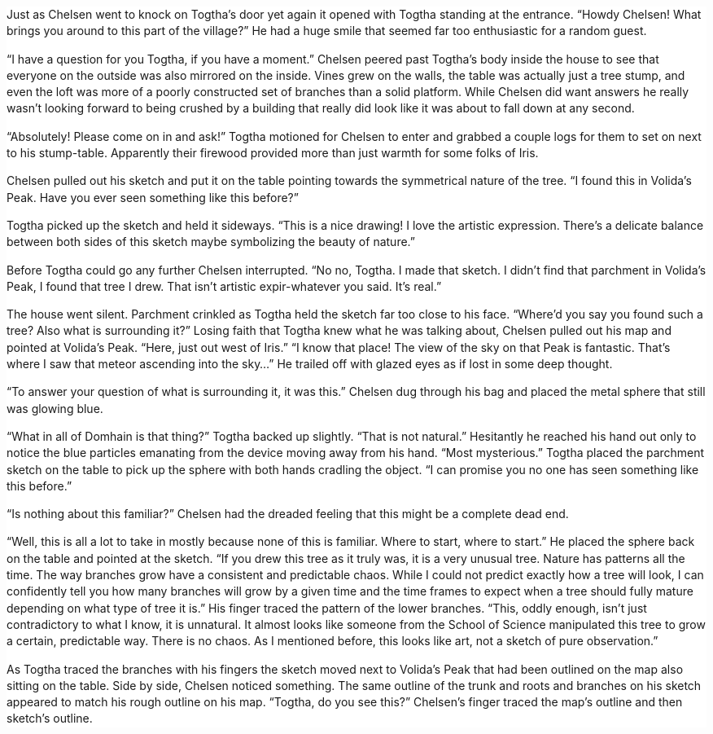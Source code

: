 Just as Chelsen went to knock on Togtha’s door yet again it opened with Togtha standing at the entrance. “Howdy Chelsen! What brings you around to this part of the village?” He had a huge smile that seemed far too enthusiastic for a random guest.

“I have a question for you Togtha, if you have a moment.” Chelsen peered past Togtha’s body inside the house to see that everyone on the outside was also mirrored on the inside. Vines grew on the walls, the table was actually just a tree stump, and even the loft was more of a poorly constructed set of branches than a solid platform. While Chelsen did want answers he really wasn’t looking forward to being crushed by a building that really did look like it was about to fall down at any second.

“Absolutely! Please come on in and ask!” Togtha motioned for Chelsen to enter and grabbed a couple logs for them to set on next to his stump-table. Apparently their firewood provided more than just warmth for some folks of Iris.

Chelsen pulled out his sketch and put it on the table pointing towards the symmetrical nature of the tree. “I found this in Volida’s Peak. Have you ever seen something like this before?”

Togtha picked up the sketch and held it sideways. “This is a nice drawing! I love the artistic expression. There’s a delicate balance between both sides of this sketch maybe symbolizing the beauty of nature.”

Before Togtha could go any further Chelsen interrupted. “No no, Togtha. I made that sketch. I didn’t find that parchment in Volida’s Peak, I found that tree I drew. That isn’t artistic expir-whatever you said. It’s real.”

The house went silent. Parchment crinkled as Togtha held the sketch far too close to his face. “Where’d you say you found such a tree? Also what is surrounding it?”
Losing faith that Togtha knew what he was talking about, Chelsen pulled out his map and pointed at Volida’s Peak. “Here, just out west of Iris.”
“I know that place! The view of the sky on that Peak is fantastic. That’s where I saw that meteor ascending into the sky…” He trailed off with glazed eyes as if lost in some deep thought.

“To answer your question of what is surrounding it, it was this.” Chelsen dug through his bag and placed the metal sphere that still was glowing blue.

“What in all of Domhain is that thing?” Togtha backed up slightly. “That is not natural.” Hesitantly he reached his hand out only to notice the blue particles emanating from the device moving away from his hand. “Most mysterious.” Togtha placed the parchment sketch on the table to pick up the sphere with both hands cradling the object. “I can promise you no one has seen something like this before.”

“Is nothing about this familiar?” Chelsen had the dreaded feeling that this might be a complete dead end.

“Well, this is all a lot to take in mostly because none of this is familiar. Where to start, where to start.” He placed the sphere back on the table and pointed at the sketch. “If you drew this tree as it truly was, it is a very unusual tree. Nature has patterns all the time. The way branches grow have a consistent and predictable chaos. While I could not predict exactly how a tree will look, I can confidently tell you how many branches will grow by a given time and the time frames to expect when a tree should fully mature depending on what type of tree it is.” His finger traced the pattern of the lower branches. “This, oddly enough, isn’t just contradictory to what I know, it is unnatural. It almost looks like someone from the School of Science manipulated this tree to grow a certain, predictable way. There is no chaos. As I mentioned before, this looks like art, not a sketch of pure observation.”

As Togtha traced the branches with his fingers the sketch moved next to Volida’s Peak that had been outlined on the map also sitting on the table. Side by side, Chelsen noticed something. The same outline of the trunk and roots and branches  on his sketch appeared to match his rough outline on his map. “Togtha, do you see this?” Chelsen’s finger traced the map’s outline and then sketch’s outline.
